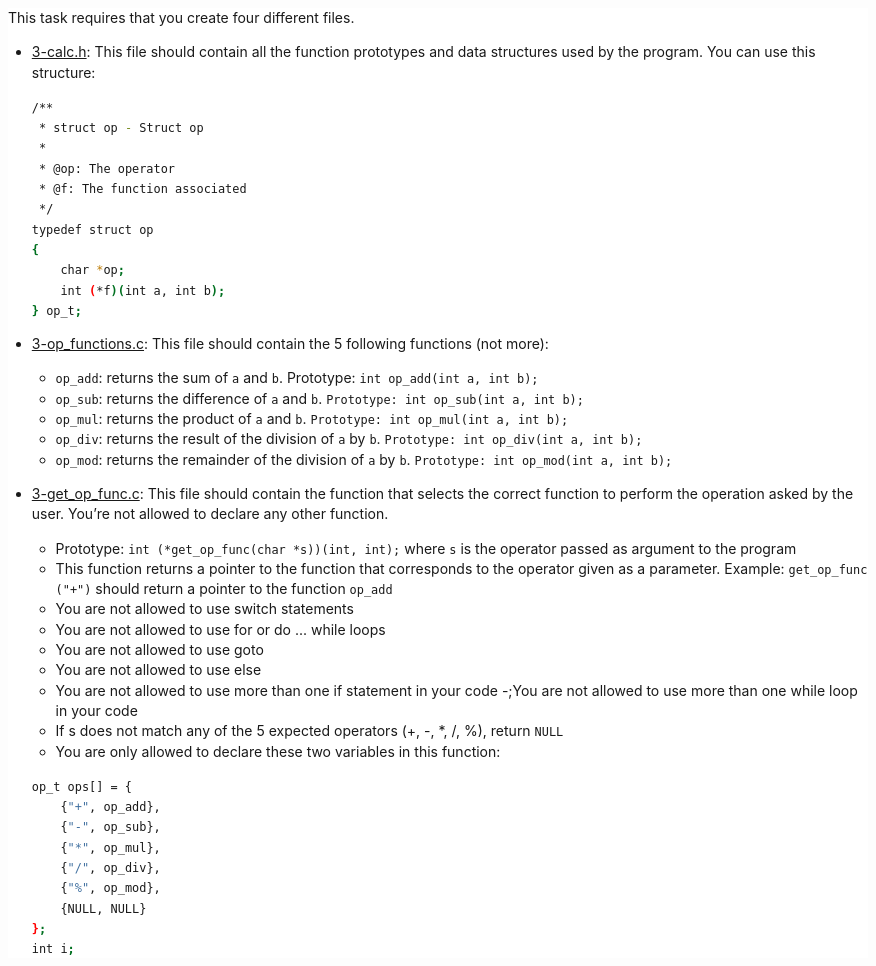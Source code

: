This task requires that you create four different files.

  - [3-calc.h](./3-calc.h): This file should contain all the function prototypes and data structures used by the program. You can use this structure:

    ```bash
    /**
     * struct op - Struct op
     *
     * @op: The operator
     * @f: The function associated
     */
    typedef struct op
    {
        char *op;
        int (*f)(int a, int b);
    } op_t;
    ```

  - [3-op_functions.c](./3-op_functions.c): This file should contain the 5 following functions (not more):
    - `op_add`: returns the sum of `a` and `b`. Prototype: `int op_add(int a, int b);`
    - `op_sub`: returns the difference of `a` and `b`. `Prototype: int op_sub(int a, int b);`
    - `op_mul`: returns the product of `a` and `b`. `Prototype: int op_mul(int a, int b);`
    - `op_div`: returns the result of the division of `a` by `b`. `Prototype: int op_div(int a, int b);`
    - `op_mod`: returns the remainder of the division of `a` by `b`. `Prototype: int op_mod(int a, int b);`

  - [3-get_op_func.c](./3-get_op_func.c): This file should contain the function that selects the correct function to perform the operation asked by the user. You’re not allowed to declare any other function.

    - Prototype: `int (*get_op_func(char *s))(int, int);`
    where `s` is the operator passed as argument to the program
    - This function returns a pointer to the function that corresponds to the operator given as a parameter. Example: `get_op_func("+")` should return a pointer to the function `op_add`
    - You are not allowed to use switch statements
    - You are not allowed to use for or do ... while loops
    - You are not allowed to use goto
    - You are not allowed to use else
    - You are not allowed to use more than one if statement in your code
    -;You are not allowed to use more than one while loop in your code
    - If s does not match any of the 5 expected operators (+, -, *, /, %), return `NULL`
    - You are only allowed to declare these two variables in this function:
    
    ```bash
    op_t ops[] = {
        {"+", op_add},
        {"-", op_sub},
        {"*", op_mul},
        {"/", op_div},
        {"%", op_mod},
        {NULL, NULL}
    };
    int i;
    ```
    